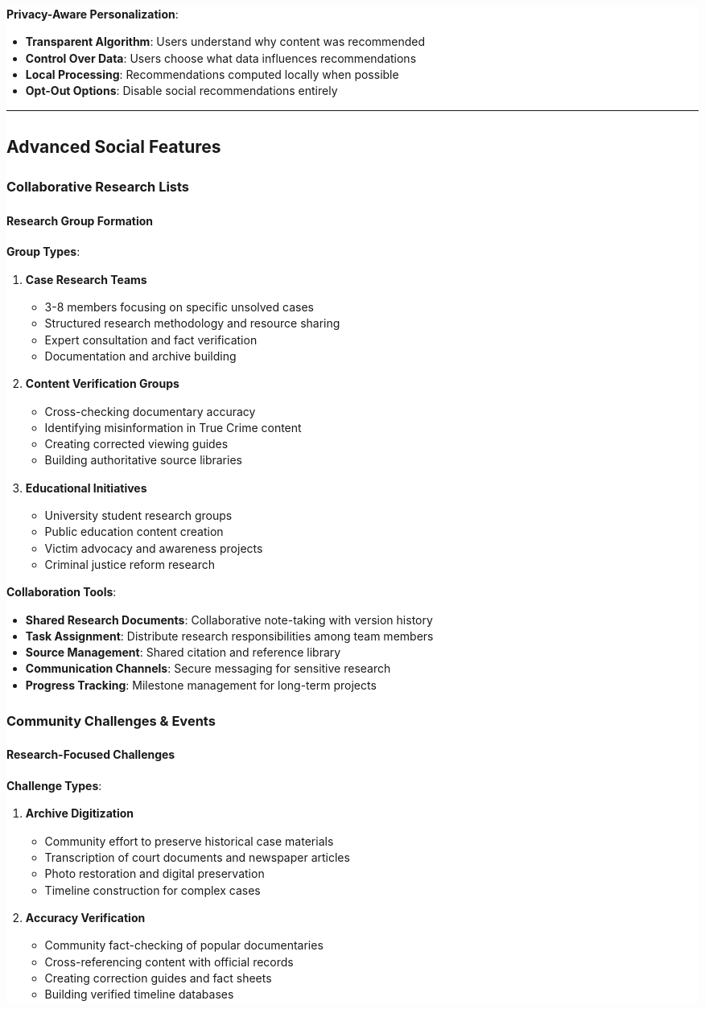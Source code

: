**Privacy-Aware Personalization**:
- **Transparent Algorithm**: Users understand why content was recommended
- **Control Over Data**: Users choose what data influences recommendations
- **Local Processing**: Recommendations computed locally when possible
- **Opt-Out Options**: Disable social recommendations entirely

---

## Advanced Social Features

### Collaborative Research Lists

#### Research Group Formation

**Group Types**:

1. **Case Research Teams**
   - 3-8 members focusing on specific unsolved cases
   - Structured research methodology and resource sharing
   - Expert consultation and fact verification
   - Documentation and archive building

2. **Content Verification Groups**
   - Cross-checking documentary accuracy
   - Identifying misinformation in True Crime content
   - Creating corrected viewing guides
   - Building authoritative source libraries

3. **Educational Initiatives**
   - University student research groups
   - Public education content creation
   - Victim advocacy and awareness projects
   - Criminal justice reform research

**Collaboration Tools**:
- **Shared Research Documents**: Collaborative note-taking with version history
- **Task Assignment**: Distribute research responsibilities among team members
- **Source Management**: Shared citation and reference library
- **Communication Channels**: Secure messaging for sensitive research
- **Progress Tracking**: Milestone management for long-term projects

### Community Challenges & Events

#### Research-Focused Challenges

**Challenge Types**:

1. **Archive Digitization**
   - Community effort to preserve historical case materials
   - Transcription of court documents and newspaper articles
   - Photo restoration and digital preservation
   - Timeline construction for complex cases

2. **Accuracy Verification**
   - Community fact-checking of popular documentaries
   - Cross-referencing content with official records
   - Creating correction guides and fact sheets
   - Building verified timeline databases
